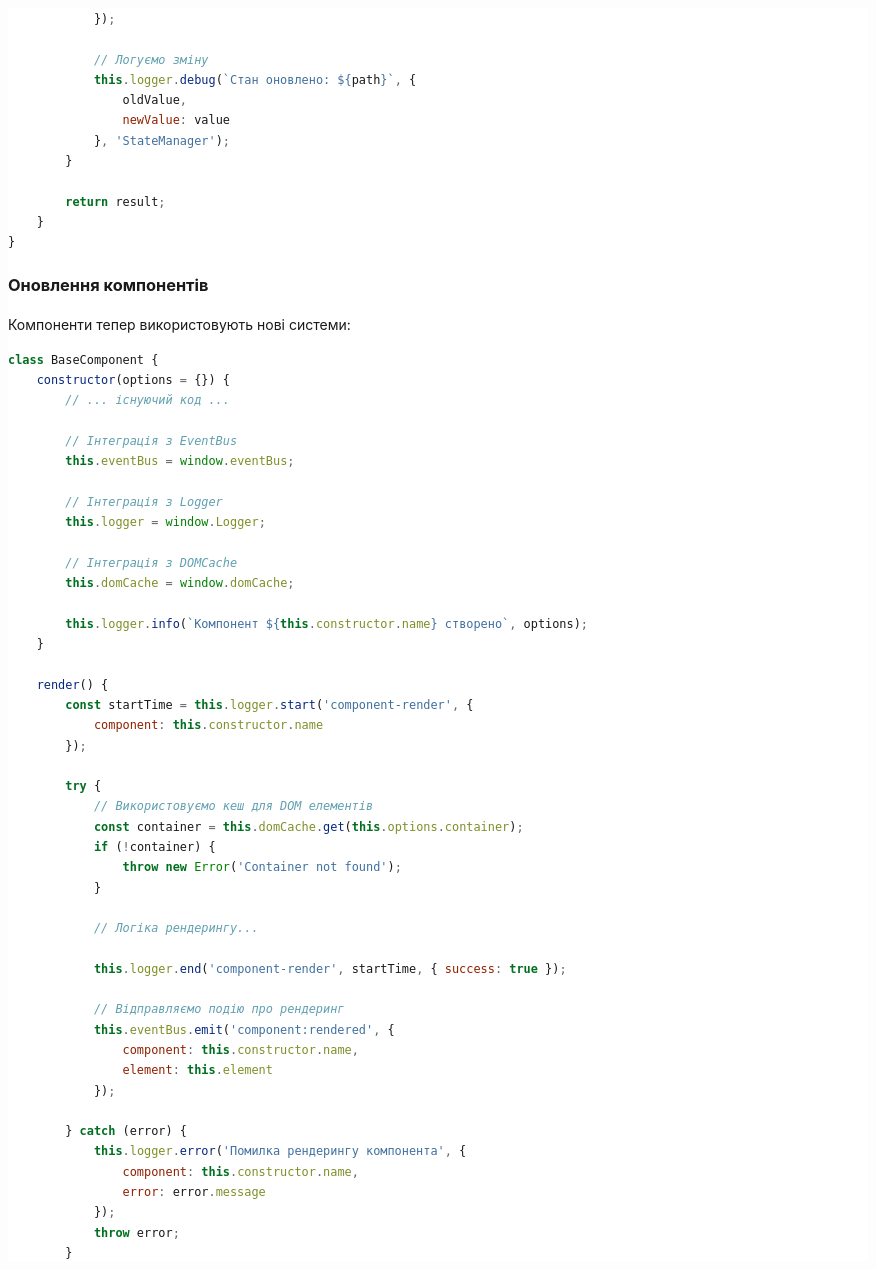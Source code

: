 ```javascript
            });
            
            // Логуємо зміну
            this.logger.debug(`Стан оновлено: ${path}`, {
                oldValue,
                newValue: value
            }, 'StateManager');
        }
        
        return result;
    }
}
```

### Оновлення компонентів

Компоненти тепер використовують нові системи:

```javascript
class BaseComponent {
    constructor(options = {}) {
        // ... існуючий код ...
        
        // Інтеграція з EventBus
        this.eventBus = window.eventBus;
        
        // Інтеграція з Logger
        this.logger = window.Logger;
        
        // Інтеграція з DOMCache
        this.domCache = window.domCache;
        
        this.logger.info(`Компонент ${this.constructor.name} створено`, options);
    }
    
    render() {
        const startTime = this.logger.start('component-render', {
            component: this.constructor.name
        });
        
        try {
            // Використовуємо кеш для DOM елементів
            const container = this.domCache.get(this.options.container);
            if (!container) {
                throw new Error('Container not found');
            }
            
            // Логіка рендерингу...
            
            this.logger.end('component-render', startTime, { success: true });
            
            // Відправляємо подію про рендеринг
            this.eventBus.emit('component:rendered', {
                component: this.constructor.name,
                element: this.element
            });
            
        } catch (error) {
            this.logger.error('Помилка рендерингу компонента', {
                component: this.constructor.name,
                error: error.message
            });
            throw error;
        }
```